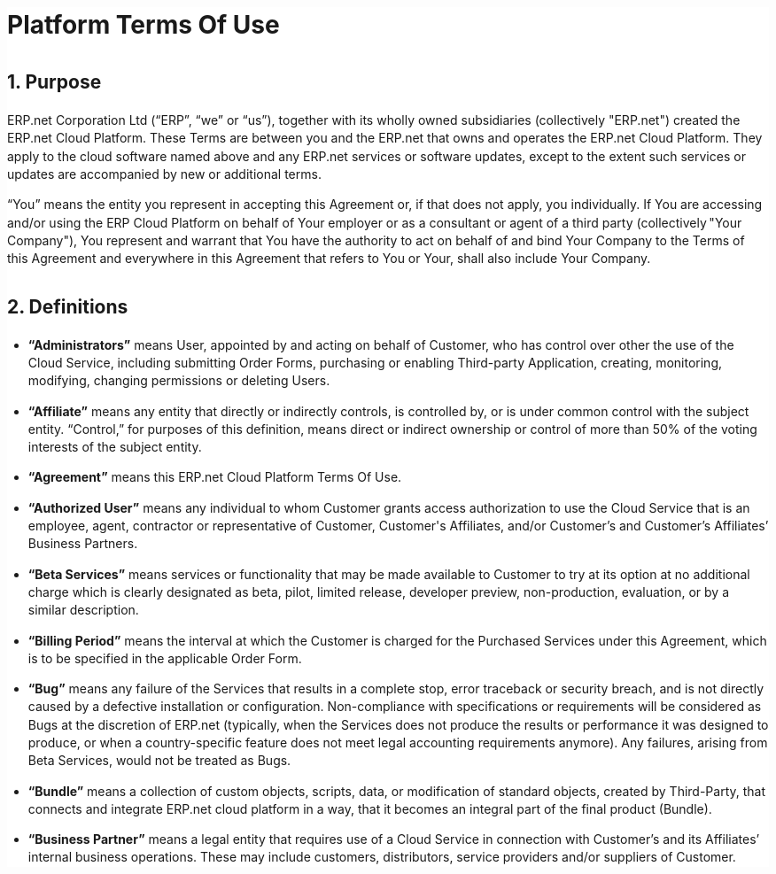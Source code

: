 # Platform Terms Of Use

## 1. Purpose

ERP.net Corporation Ltd (“ERP”, “we” or “us”), together with its wholly owned subsidiaries (collectively "ERP.net") created the ERP.net Cloud Platform. These Terms are between you and the ERP.net that owns and operates the ERP.net Cloud Platform. They apply to the cloud software named above and any ERP.net services or software updates, except to the extent such services or updates are accompanied by new or additional terms.

“You” means the entity you represent in accepting this Agreement or, if that does not apply, you individually. If You are accessing and/or using the ERP Cloud Platform on behalf of Your employer or as a consultant or agent of a third party (collectively "Your Company"), You represent and warrant that You have the authority to act on behalf of and bind Your Company to the Terms of this Agreement and everywhere in this Agreement that refers to You or Your, shall also include Your Company. 

## 2. Definitions

- **“Administrators”** means User, appointed by and acting on behalf of Customer, who has control over other the use of the Cloud Service, including submitting Order Forms, purchasing or enabling Third-party Application, creating, monitoring, modifying, changing permissions or deleting Users.

- **“Affiliate”** means any entity that directly or indirectly controls, is controlled by, or is under common control with the subject entity. “Control,” for purposes of this definition, means direct or indirect ownership or control of more than 50% of the voting interests of the subject entity.

- **“Agreement”** means this ERP.net Cloud Platform Terms Of Use.

- **“Authorized User”** means any individual to whom Customer grants access authorization to use the Cloud Service that is an employee, agent, contractor or representative of Customer, Customer's Affiliates, and/or Customer’s and Customer’s Affiliates’ Business Partners.

- **“Beta Services”** means services or functionality that may be made available to Customer to try at its option at no additional charge which is clearly designated as beta, pilot, limited release, developer preview, non-production, evaluation, or by a similar description.

- **“Billing Period”** means the interval at which the Customer is charged for the Purchased Services under this Agreement, which is to be specified in the applicable Order Form.

- **“Bug”** means any failure of the Services that results in a complete stop, error traceback or security breach, and is not directly caused by a defective installation or configuration. Non-compliance with specifications or requirements will be considered as Bugs at the discretion of ERP.net (typically, when the Services does not produce the results or performance it was designed to produce, or when a country-specific feature does not meet legal accounting requirements anymore). Any failures, arising from Beta Services, would not be treated as Bugs.

- **“Bundle”** means a collection of custom objects, scripts, data, or modification of standard objects, created by Third-Party, that connects and integrate ERP.net cloud platform in a way, that it becomes an integral part of the final product (Bundle).

- **“Business Partner”** means a legal entity that requires use of a Cloud Service in connection with Customer’s and its Affiliates’ internal business operations. These may include customers, distributors, service providers and/or suppliers of Customer.
